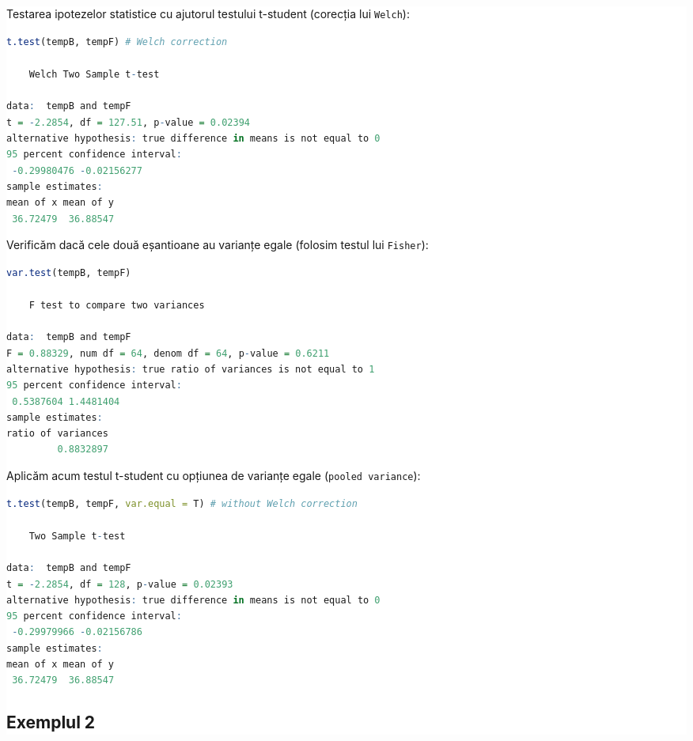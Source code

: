 Testarea ipotezelor statistice cu ajutorul testului t-student (corecția lui `Welch`):


```r
t.test(tempB, tempF) # Welch correction 

	Welch Two Sample t-test

data:  tempB and tempF
t = -2.2854, df = 127.51, p-value = 0.02394
alternative hypothesis: true difference in means is not equal to 0
95 percent confidence interval:
 -0.29980476 -0.02156277
sample estimates:
mean of x mean of y 
 36.72479  36.88547 
```

Verificăm dacă cele două eșantioane au varianțe egale (folosim testul lui `Fisher`):


```r
var.test(tempB, tempF)

	F test to compare two variances

data:  tempB and tempF
F = 0.88329, num df = 64, denom df = 64, p-value = 0.6211
alternative hypothesis: true ratio of variances is not equal to 1
95 percent confidence interval:
 0.5387604 1.4481404
sample estimates:
ratio of variances 
         0.8832897 
```

Aplicăm acum testul t-student cu opțiunea de varianțe egale (`pooled variance`):


```r
t.test(tempB, tempF, var.equal = T) # without Welch correction 

	Two Sample t-test

data:  tempB and tempF
t = -2.2854, df = 128, p-value = 0.02393
alternative hypothesis: true difference in means is not equal to 0
95 percent confidence interval:
 -0.29979966 -0.02156786
sample estimates:
mean of x mean of y 
 36.72479  36.88547 
```

## Exemplul 2
